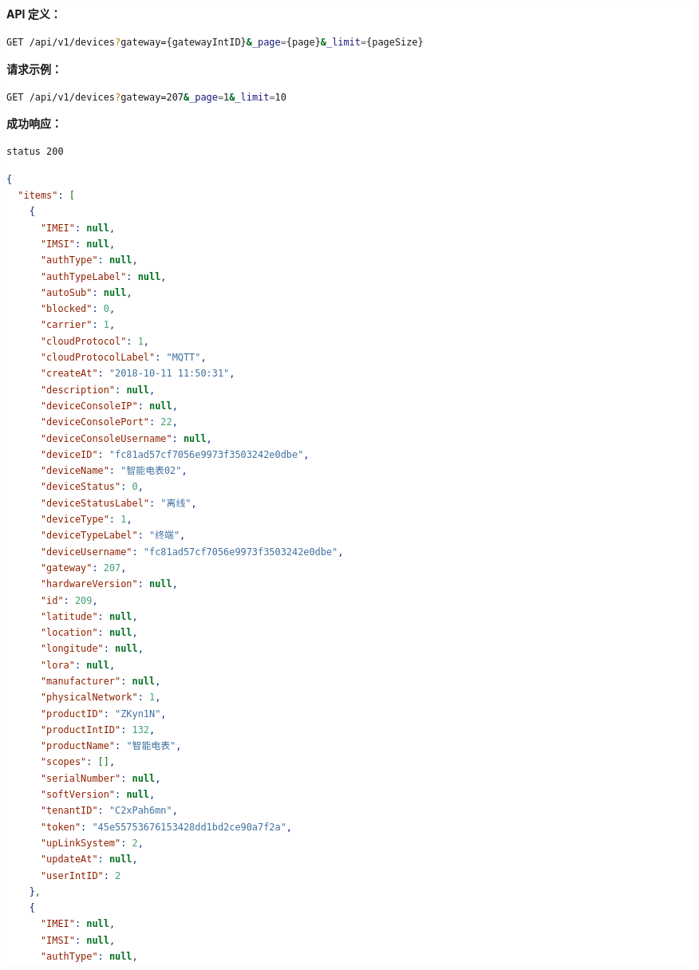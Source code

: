 **API 定义：**

```bash
GET /api/v1/devices?gateway={gatewayIntID}&_page={page}&_limit={pageSize}
```

**请求示例：**

```bash
GET /api/v1/devices?gateway=207&_page=1&_limit=10
```

**成功响应：**

```bash
status 200
```

```json
{
  "items": [
    {
      "IMEI": null,
      "IMSI": null,
      "authType": null,
      "authTypeLabel": null,
      "autoSub": null,
      "blocked": 0,
      "carrier": 1,
      "cloudProtocol": 1,
      "cloudProtocolLabel": "MQTT",
      "createAt": "2018-10-11 11:50:31",
      "description": null,
      "deviceConsoleIP": null,
      "deviceConsolePort": 22,
      "deviceConsoleUsername": null,
      "deviceID": "fc81ad57cf7056e9973f3503242e0dbe",
      "deviceName": "智能电表02",
      "deviceStatus": 0,
      "deviceStatusLabel": "离线",
      "deviceType": 1,
      "deviceTypeLabel": "终端",
      "deviceUsername": "fc81ad57cf7056e9973f3503242e0dbe",
      "gateway": 207,
      "hardwareVersion": null,
      "id": 209,
      "latitude": null,
      "location": null,
      "longitude": null,
      "lora": null,
      "manufacturer": null,
      "physicalNetwork": 1,
      "productID": "ZKyn1N",
      "productIntID": 132,
      "productName": "智能电表",
      "scopes": [],
      "serialNumber": null,
      "softVersion": null,
      "tenantID": "C2xPah6mn",
      "token": "45e55753676153428dd1bd2ce90a7f2a",
      "upLinkSystem": 2,
      "updateAt": null,
      "userIntID": 2
    },
    {
      "IMEI": null,
      "IMSI": null,
      "authType": null,
```